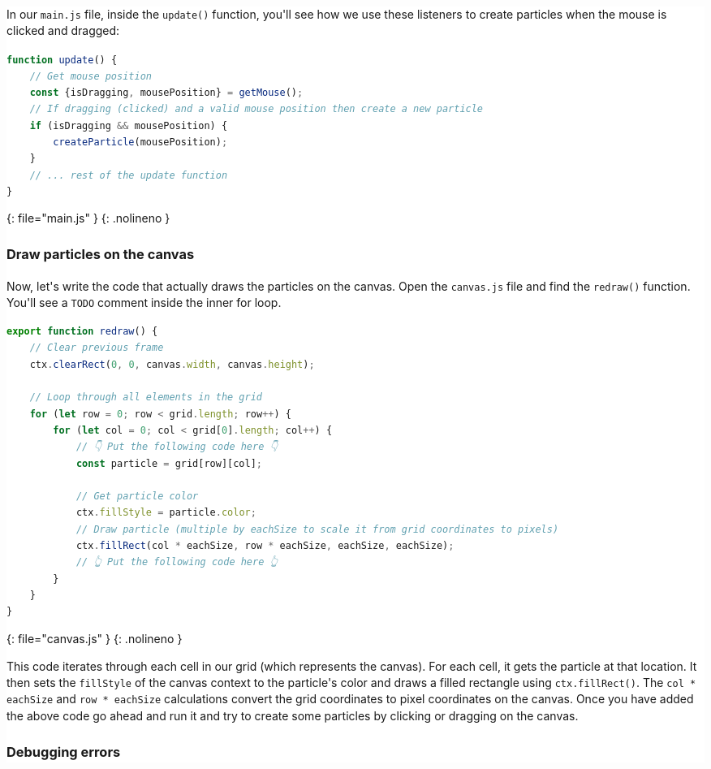 In our `main.js` file, inside the `update()` function, you'll see how we use these listeners to create particles when the mouse is clicked and dragged:

```js
function update() {
    // Get mouse position
    const {isDragging, mousePosition} = getMouse();
    // If dragging (clicked) and a valid mouse position then create a new particle
    if (isDragging && mousePosition) {
        createParticle(mousePosition);
    }
    // ... rest of the update function
}
```
{: file="main.js" }
{: .nolineno }

### Draw particles on the canvas

Now, let's write the code that actually draws the particles on the canvas. Open the `canvas.js` file and find the `redraw()` function. You'll see a `TODO` comment inside the inner for loop.

```js
export function redraw() {
    // Clear previous frame
    ctx.clearRect(0, 0, canvas.width, canvas.height);

    // Loop through all elements in the grid
    for (let row = 0; row < grid.length; row++) {
        for (let col = 0; col < grid[0].length; col++) {
            // 👇 Put the following code here 👇
            const particle = grid[row][col];

            // Get particle color
            ctx.fillStyle = particle.color;
            // Draw particle (multiple by eachSize to scale it from grid coordinates to pixels)
            ctx.fillRect(col * eachSize, row * eachSize, eachSize, eachSize);
            // 👆 Put the following code here 👆
        }
    }
}
```
{: file="canvas.js" }
{: .nolineno }

This code iterates through each cell in our grid (which represents the canvas). For each cell, it gets the particle at that location. It then sets the `fillStyle` of the canvas context to the particle's color and draws a filled rectangle using `ctx.fillRect()`. The `col * eachSize` and `row * eachSize` calculations convert the grid coordinates to pixel coordinates on the canvas. Once you have added the above code go ahead and run it and try to create some particles by clicking or dragging on the canvas.

### Debugging errors
